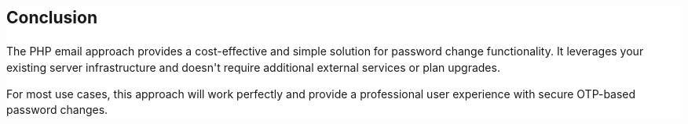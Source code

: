 ## Conclusion

The PHP email approach provides a cost-effective and simple solution for password change functionality. It leverages your existing server infrastructure and doesn't require additional external services or plan upgrades.

For most use cases, this approach will work perfectly and provide a professional user experience with secure OTP-based password changes. 